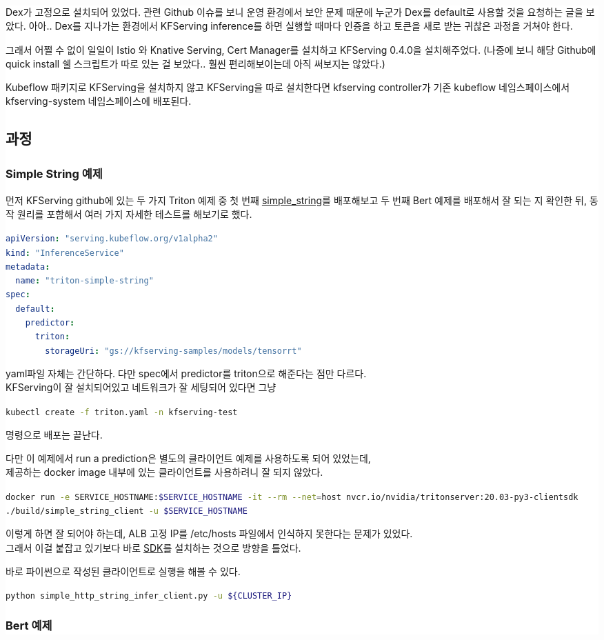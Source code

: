 Dex가 고정으로 설치되어 있었다. 관련 Github 이슈를 보니 운영 환경에서 보안 문제 때문에 누군가 Dex를 default로 사용할 것을 요청하는 글을 보았다.  아아..  Dex를 지나가는 환경에서 KFServing inference를 하면 실행할 때마다 인증을 하고 토큰을 새로 받는 귀찮은 과정을 거쳐야 한다.  

그래서 어쩔 수 없이 일일이 Istio 와 Knative Serving, Cert Manager를 설치하고 KFServing 0.4.0을 설치해주었다. (나중에 보니 해당 Github에 quick install 쉘 스크립트가 따로 있는 걸 보았다.. 훨씬 편리해보이는데 아직 써보지는 않았다.)

Kubeflow 패키지로 KFServing을 설치하지 않고 KFServing을 따로 설치한다면 kfserving controller가 기존 kubeflow 네임스페이스에서 kfserving-system 네임스페이스에 배포된다. 


## 과정

### Simple String 예제

먼저 KFServing github에 있는 두 가지 Triton 예제 중 첫 번째 [simple_string](https://github.com/kubeflow/kfserving/tree/master/docs/samples/triton/simple_string)를 배포해보고 두 번째 Bert 예제를 배포해서 잘 되는 지 확인한 뒤, 동작 원리를 포함해서 여러 가지 자세한 테스트를 해보기로 했다.  

```yaml
apiVersion: "serving.kubeflow.org/v1alpha2"
kind: "InferenceService"
metadata:
  name: "triton-simple-string"
spec:
  default:
    predictor:
      triton:
        storageUri: "gs://kfserving-samples/models/tensorrt"
```

yaml파일 자체는 간단하다. 다만 spec에서 predictor를 triton으로 해준다는 점만 다르다.  
KFServing이 잘 설치되어있고 네트워크가 잘 세팅되어 있다면 그냥 
```bash
kubectl create -f triton.yaml -n kfserving-test
```
명령으로 배포는 끝난다. 

다만 이 예제에서 run a prediction은 별도의 클라이언트 예제를 사용하도록 되어 있었는데,  
제공하는 docker image 내부에 있는 클라이언트를 사용하려니 잘 되지 않았다.  

```bash
docker run -e SERVICE_HOSTNAME:$SERVICE_HOSTNAME -it --rm --net=host nvcr.io/nvidia/tritonserver:20.03-py3-clientsdk
./build/simple_string_client -u $SERVICE_HOSTNAME
```

이렇게 하면 잘 되어야 하는데, ALB 고정 IP를 /etc/hosts 파일에서 인식하지 못한다는 문제가 있었다.  
그래서 이걸 붙잡고 있기보다 바로 [SDK](https://github.com/triton-inference-server/server/releases)를 설치하는 것으로 방향을 틀었다.  

바로 파이썬으로 작성된 클라이언트로 실행을 해볼 수 있다. 
```bash
python simple_http_string_infer_client.py -u ${CLUSTER_IP}
```



### Bert 예제
